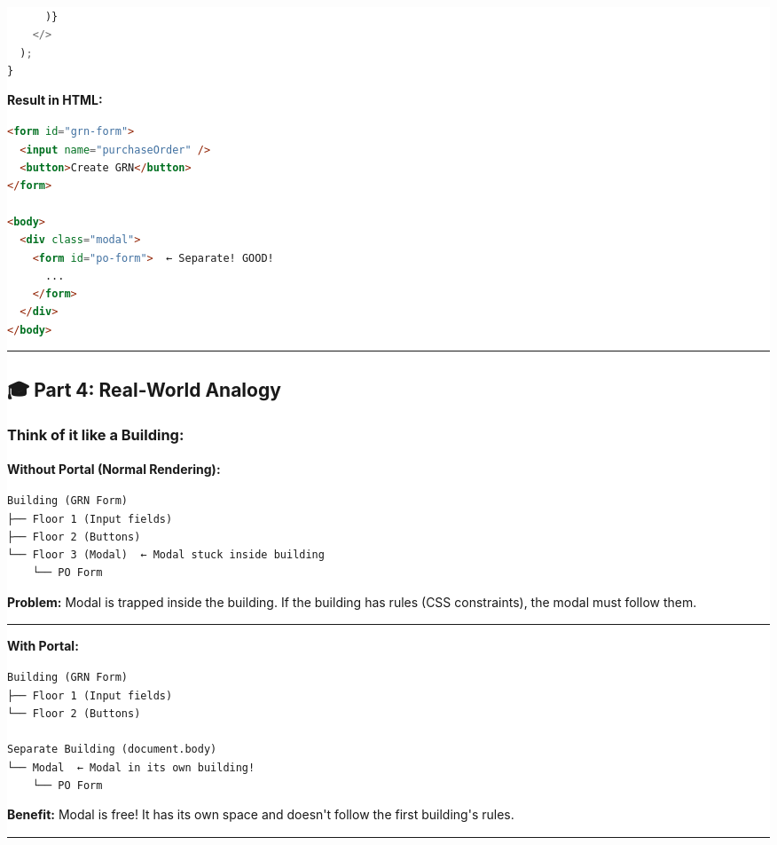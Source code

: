 ```javascript
      )}
    </>
  );
}
```

**Result in HTML:**
```html
<form id="grn-form">
  <input name="purchaseOrder" />
  <button>Create GRN</button>
</form>

<body>
  <div class="modal">
    <form id="po-form">  ← Separate! GOOD!
      ...
    </form>
  </div>
</body>
```

---

## 🎓 Part 4: Real-World Analogy

### **Think of it like a Building:**

**Without Portal (Normal Rendering):**
```
Building (GRN Form)
├── Floor 1 (Input fields)
├── Floor 2 (Buttons)
└── Floor 3 (Modal)  ← Modal stuck inside building
    └── PO Form
```

**Problem:** Modal is trapped inside the building. If the building has rules (CSS constraints), the modal must follow them.

---

**With Portal:**
```
Building (GRN Form)
├── Floor 1 (Input fields)
└── Floor 2 (Buttons)

Separate Building (document.body)
└── Modal  ← Modal in its own building!
    └── PO Form
```

**Benefit:** Modal is free! It has its own space and doesn't follow the first building's rules.

---